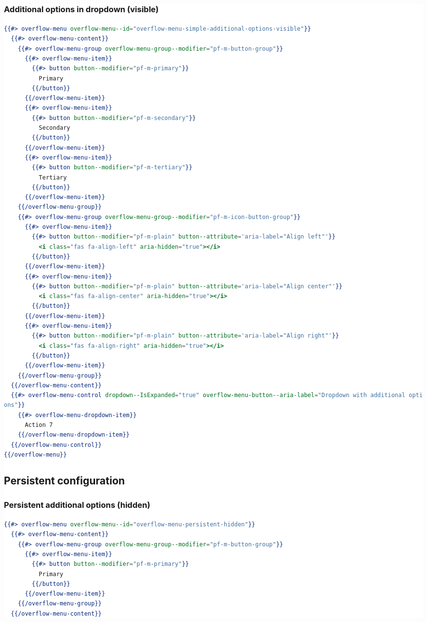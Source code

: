 ### Additional options in dropdown (visible)
```hbs
{{#> overflow-menu overflow-menu--id="overflow-menu-simple-additional-options-visible"}}
  {{#> overflow-menu-content}}
    {{#> overflow-menu-group overflow-menu-group--modifier="pf-m-button-group"}}
      {{#> overflow-menu-item}}
        {{#> button button--modifier="pf-m-primary"}}
          Primary
        {{/button}}
      {{/overflow-menu-item}}
      {{#> overflow-menu-item}}
        {{#> button button--modifier="pf-m-secondary"}}
          Secondary
        {{/button}}
      {{/overflow-menu-item}}
      {{#> overflow-menu-item}}
        {{#> button button--modifier="pf-m-tertiary"}}
          Tertiary
        {{/button}}
      {{/overflow-menu-item}}
    {{/overflow-menu-group}}
    {{#> overflow-menu-group overflow-menu-group--modifier="pf-m-icon-button-group"}}
      {{#> overflow-menu-item}}
        {{#> button button--modifier="pf-m-plain" button--attribute='aria-label="Align left"'}}
          <i class="fas fa-align-left" aria-hidden="true"></i>
        {{/button}}
      {{/overflow-menu-item}}
      {{#> overflow-menu-item}}
        {{#> button button--modifier="pf-m-plain" button--attribute='aria-label="Align center"'}}
          <i class="fas fa-align-center" aria-hidden="true"></i>
        {{/button}}
      {{/overflow-menu-item}}
      {{#> overflow-menu-item}}
        {{#> button button--modifier="pf-m-plain" button--attribute='aria-label="Align right"'}}
          <i class="fas fa-align-right" aria-hidden="true"></i>
        {{/button}}
      {{/overflow-menu-item}}
    {{/overflow-menu-group}}
  {{/overflow-menu-content}}
  {{#> overflow-menu-control dropdown--IsExpanded="true" overflow-menu-button--aria-label="Dropdown with additional options"}}
    {{#> overflow-menu-dropdown-item}}
      Action 7
    {{/overflow-menu-dropdown-item}}
  {{/overflow-menu-control}}
{{/overflow-menu}}
```

## Persistent configuration

### Persistent additional options (hidden)
```hbs
{{#> overflow-menu overflow-menu--id="overflow-menu-persistent-hidden"}}
  {{#> overflow-menu-content}}
    {{#> overflow-menu-group overflow-menu-group--modifier="pf-m-button-group"}}
      {{#> overflow-menu-item}}
        {{#> button button--modifier="pf-m-primary"}}
          Primary
        {{/button}}
      {{/overflow-menu-item}}
    {{/overflow-menu-group}}
  {{/overflow-menu-content}}
```
